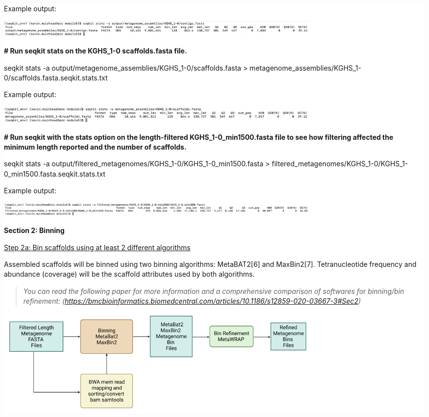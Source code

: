 Example output:

<img src="images/media/image6.png"
style="width:6.5in;height:0.34097in" />

**\# Run seqkit stats on the KGHS_1-0 scaffolds.fasta file.**

<span class="mark">seqkit stats -a
output/metagenome_assemblies/KGHS_1-0/scaffolds.fasta \>
metagenome_assemblies/KGHS_1-0/scaffolds.fasta.seqkit.stats.txt</span>

Example output:

<img src="images/media/image7.png"
style="width:6.5in;height:0.34485in" />

**\# Run seqkit with the stats option on the length-filtered
KGHS_1-0_min1500.fasta file to see how filtering affected the minimum
length reported and the number of scaffolds.**

<span class="mark">seqkit stats -a
output/filtered_metagenomes/KGHS_1-0/KGHS_1-0_min1500.fasta \>
filtered_metagenomes/KGHS_1-0/KGHS_1-0_min1500.fasta.seqkit.stats.txt</span>

Example output:

<img src="images/media/image8.png"
style="width:6.5in;height:0.28841in" />

**Section 2: Binning**

<u>Step 2a: Bin scaffolds using at least 2 different algorithms</u>

Assembled scaffolds will be binned using two binning algorithms:
MetaBAT2\[6\] and MaxBin2\[7\]. Tetranucleotide frequency and abundance
(coverage) will be the scaffold attributes used by both algorithms.

> *You can read the following paper for more information and a
> comprehensive comparison of softwares for binning/bin refinement:
> (<https://bmcbioinformatics.biomedcentral.com/articles/10.1186/s12859-020-03667-3#Sec2>)*

<img src="images/media/image9.png"
style="width:6.5in;height:2.06736in" />
